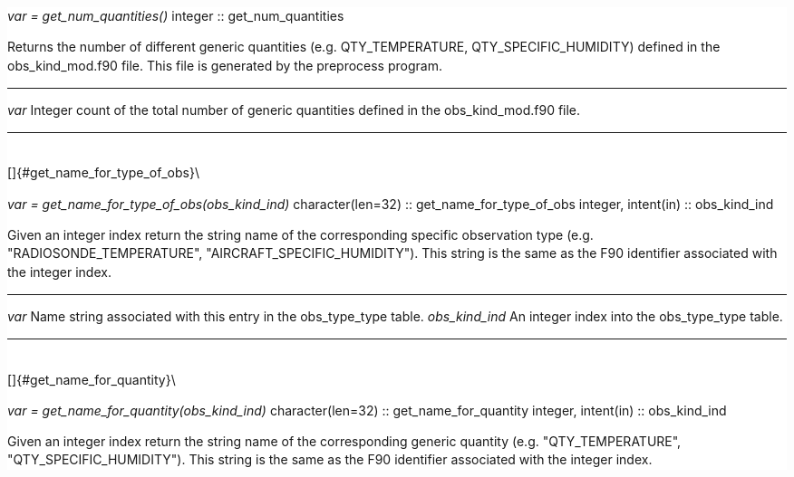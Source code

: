 *var = get\_num\_quantities()*
    integer :: get_num_quantities

</div>

<div class="indent1">

Returns the number of different generic quantities (e.g.
QTY\_TEMPERATURE, QTY\_SPECIFIC\_HUMIDITY) defined in the
obs\_kind\_mod.f90 file. This file is generated by the preprocess
program.

  ------- -------------------------------------------------------------------------------------------------
  *var*   Integer count of the total number of generic quantities defined in the obs\_kind\_mod.f90 file.
  ------- -------------------------------------------------------------------------------------------------

</div>

\
[]{#get_name_for_type_of_obs}\

<div class="routine">

*var = get\_name\_for\_type\_of\_obs(obs\_kind\_ind)*
    character(len=32)              :: get_name_for_type_of_obs
    integer, intent(in)            :: obs_kind_ind

</div>

<div class="indent1">

Given an integer index return the string name of the corresponding
specific observation type (e.g. "RADIOSONDE\_TEMPERATURE",
"AIRCRAFT\_SPECIFIC\_HUMIDITY"). This string is the same as the F90
identifier associated with the integer index.

  ------------------ ----------------------------------------------------------------------
  *var*              Name string associated with this entry in the obs\_type\_type table.
  *obs\_kind\_ind*   An integer index into the obs\_type\_type table.
  ------------------ ----------------------------------------------------------------------

</div>

\
[]{#get_name_for_quantity}\

<div class="routine">

*var = get\_name\_for\_quantity(obs\_kind\_ind)*
    character(len=32)              :: get_name_for_quantity
    integer, intent(in)            :: obs_kind_ind

</div>

<div class="indent1">

Given an integer index return the string name of the corresponding
generic quantity (e.g. "QTY\_TEMPERATURE", "QTY\_SPECIFIC\_HUMIDITY").
This string is the same as the F90 identifier associated with the
integer index.
